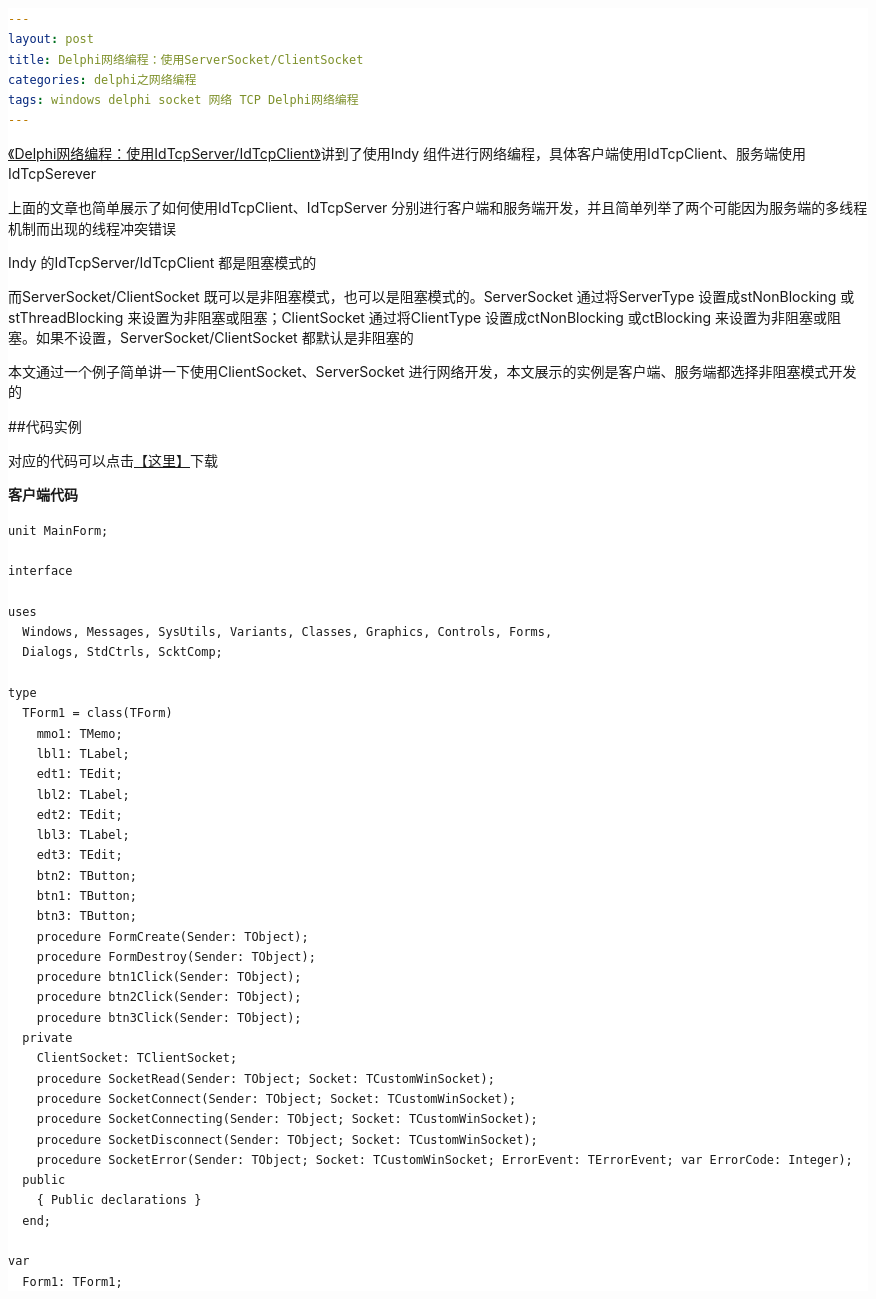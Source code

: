 ```yaml
---
layout: post
title: Delphi网络编程：使用ServerSocket/ClientSocket
categories: delphi之网络编程
tags: windows delphi socket 网络 TCP Delphi网络编程
---
```


[《Delphi网络编程：使用IdTcpServer/IdTcpClient》](http://www.xumenger.com/windows-delphi-socket-20160929/)讲到了使用Indy 组件进行网络编程，具体客户端使用IdTcpClient、服务端使用IdTcpSerever

上面的文章也简单展示了如何使用IdTcpClient、IdTcpServer 分别进行客户端和服务端开发，并且简单列举了两个可能因为服务端的多线程机制而出现的线程冲突错误

Indy 的IdTcpServer/IdTcpClient 都是阻塞模式的

而ServerSocket/ClientSocket 既可以是非阻塞模式，也可以是阻塞模式的。ServerSocket 通过将ServerType 设置成stNonBlocking 或stThreadBlocking 来设置为非阻塞或阻塞；ClientSocket 通过将ClientType 设置成ctNonBlocking 或ctBlocking 来设置为非阻塞或阻塞。如果不设置，ServerSocket/ClientSocket 都默认是非阻塞的

本文通过一个例子简单讲一下使用ClientSocket、ServerSocket 进行网络开发，本文展示的实例是客户端、服务端都选择非阻塞模式开发的

##代码实例

对应的代码可以点击[【这里】](../download/20161010/SocketExample.zip)下载

**客户端代码**

```
unit MainForm;

interface

uses
  Windows, Messages, SysUtils, Variants, Classes, Graphics, Controls, Forms,
  Dialogs, StdCtrls, ScktComp;

type
  TForm1 = class(TForm)
    mmo1: TMemo;
    lbl1: TLabel;
    edt1: TEdit;
    lbl2: TLabel;
    edt2: TEdit;
    lbl3: TLabel;
    edt3: TEdit;
    btn2: TButton;
    btn1: TButton;
    btn3: TButton;
    procedure FormCreate(Sender: TObject);
    procedure FormDestroy(Sender: TObject);
    procedure btn1Click(Sender: TObject);
    procedure btn2Click(Sender: TObject);
    procedure btn3Click(Sender: TObject);
  private
    ClientSocket: TClientSocket;
    procedure SocketRead(Sender: TObject; Socket: TCustomWinSocket);
    procedure SocketConnect(Sender: TObject; Socket: TCustomWinSocket);
    procedure SocketConnecting(Sender: TObject; Socket: TCustomWinSocket);
    procedure SocketDisconnect(Sender: TObject; Socket: TCustomWinSocket);
    procedure SocketError(Sender: TObject; Socket: TCustomWinSocket; ErrorEvent: TErrorEvent; var ErrorCode: Integer);
  public
    { Public declarations }
  end;

var
  Form1: TForm1;
```